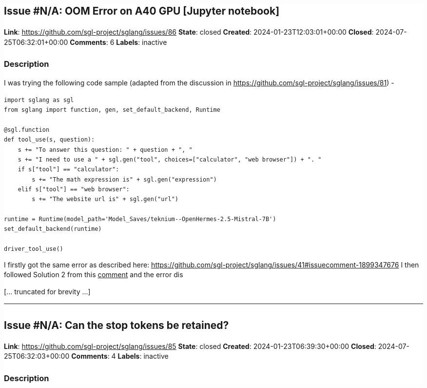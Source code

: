 ## Issue #N/A: OOM Error on A40 GPU [Jupyter notebook]

**Link**: https://github.com/sgl-project/sglang/issues/86
**State**: closed
**Created**: 2024-01-23T12:03:01+00:00
**Closed**: 2024-07-25T06:32:01+00:00
**Comments**: 6
**Labels**: inactive

### Description

I was trying the following code sample (adapted from the discussion in https://github.com/sgl-project/sglang/issues/81) - 

```
import sglang as sgl
from sglang import function, gen, set_default_backend, Runtime

@sgl.function
def tool_use(s, question):
    s += "To answer this question: " + question + ", "
    s += "I need to use a " + sgl.gen("tool", choices=["calculator", "web browser"]) + ". "
    if s["tool"] == "calculator":
        s += "The math expression is" + sgl.gen("expression")
    elif s["tool"] == "web browser":
        s += "The website url is" + sgl.gen("url")

runtime = Runtime(model_path='Model_Saves/teknium--OpenHermes-2.5-Mistral-7B')
set_default_backend(runtime)

driver_tool_use()
```
   
I firstly got the same error as described here: https://github.com/sgl-project/sglang/issues/41#issuecomment-1899347676
I then followed Solution 2 from this [comment](https://github.com/sgl-project/sglang/issues/41#issuecomment-1899354400) and the error dis

[... truncated for brevity ...]

---

## Issue #N/A: Can the stop tokens be retained? 

**Link**: https://github.com/sgl-project/sglang/issues/85
**State**: closed
**Created**: 2024-01-23T06:39:30+00:00
**Closed**: 2024-07-25T06:32:03+00:00
**Comments**: 4
**Labels**: inactive

### Description
